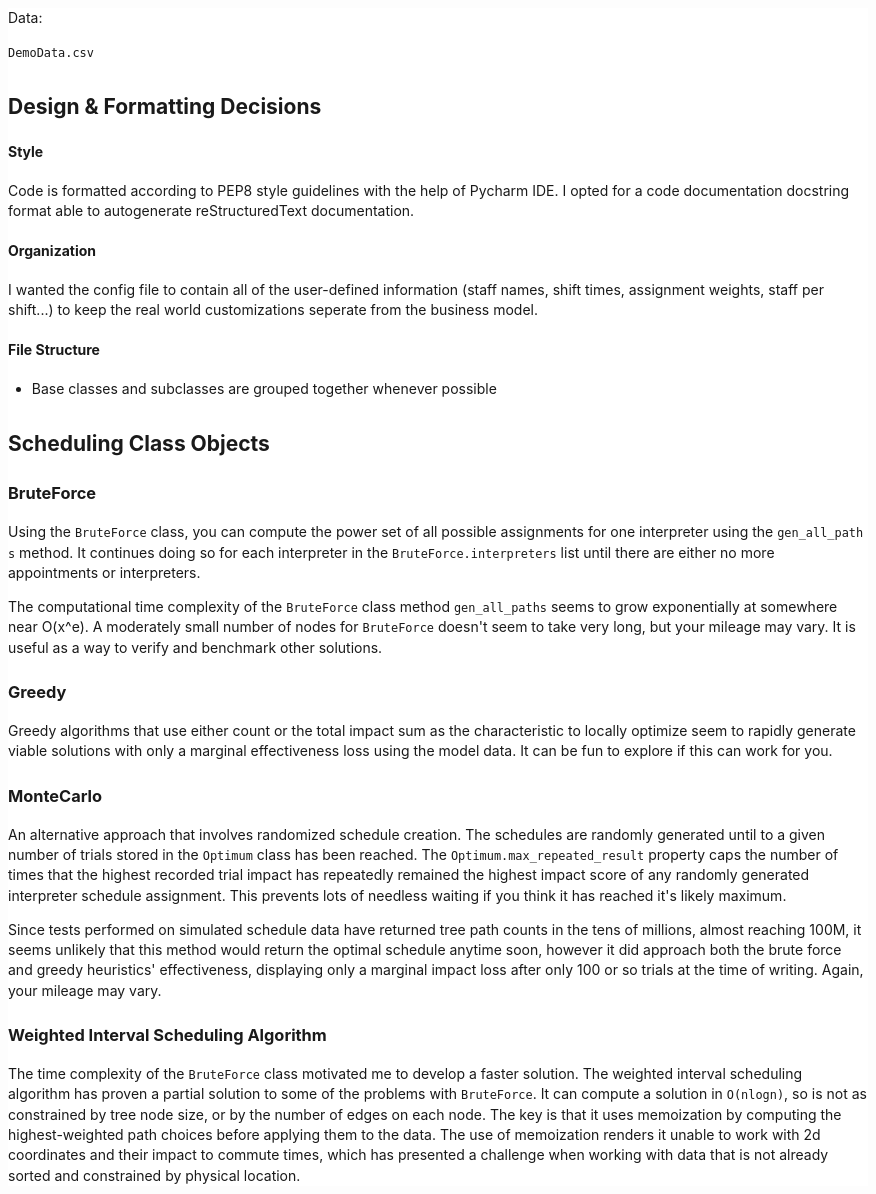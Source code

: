 Data:
```
DemoData.csv
```

## Design & Formatting Decisions

#### Style
Code is formatted according to PEP8 style guidelines with the help of Pycharm IDE. I opted for a code documentation docstring format able to autogenerate reStructuredText documentation.

#### Organization
I wanted the config file to contain all of the user-defined information (staff names, shift times, assignment weights, staff per shift...) to keep the real world customizations seperate from the business model.  

#### File Structure
* Base classes and subclasses are grouped together whenever possible

## Scheduling Class Objects

### BruteForce
Using the `BruteForce` class, you can compute the power set of all possible assignments for one interpreter using the `gen_all_paths` method. It continues doing so for each interpreter in the `BruteForce.interpreters` list until there are either no more appointments or interpreters.

The computational time complexity of the `BruteForce` class method `gen_all_paths` seems to grow exponentially at somewhere near O(x^e). A moderately small number of nodes for `BruteForce` doesn't seem to take very long, but your mileage may vary. It is useful as a way to verify and benchmark other solutions.

### Greedy
Greedy algorithms that use either count or the total impact sum as the characteristic to locally optimize seem to rapidly generate viable solutions with only a marginal effectiveness loss using the model data. It can be fun to explore if this can work for you.

### MonteCarlo 
An alternative approach that involves randomized schedule creation. The schedules are randomly generated until to a given number of trials stored in the `Optimum` class has been reached. The `Optimum.max_repeated_result` property caps the number of times that the highest recorded trial impact has repeatedly remained the highest impact score of any randomly generated interpreter schedule assignment. This prevents lots of needless waiting if you think it has reached it's likely maximum.

Since tests performed on simulated schedule data have returned tree path counts in the tens of millions, almost reaching 100M, it seems unlikely that this method would return the optimal schedule anytime soon, however it did approach both the brute force and greedy heuristics' effectiveness, displaying only a marginal impact loss after only 100 or so trials at the time of writing. Again, your mileage may vary.

### Weighted Interval Scheduling Algorithm
The time complexity of the `BruteForce` class motivated me to develop a faster solution. The weighted interval scheduling algorithm has proven a partial solution to some of the problems with `BruteForce`. It can compute a solution in `O(nlogn)`, so is not as constrained by tree node size, or by the number of edges on each node. The key is that it uses memoization by computing the highest-weighted path choices before applying them to the data. The use of memoization renders it unable to work with 2d coordinates and their impact to commute times, which has presented a challenge when working with data that is not already sorted and constrained by physical location.   
